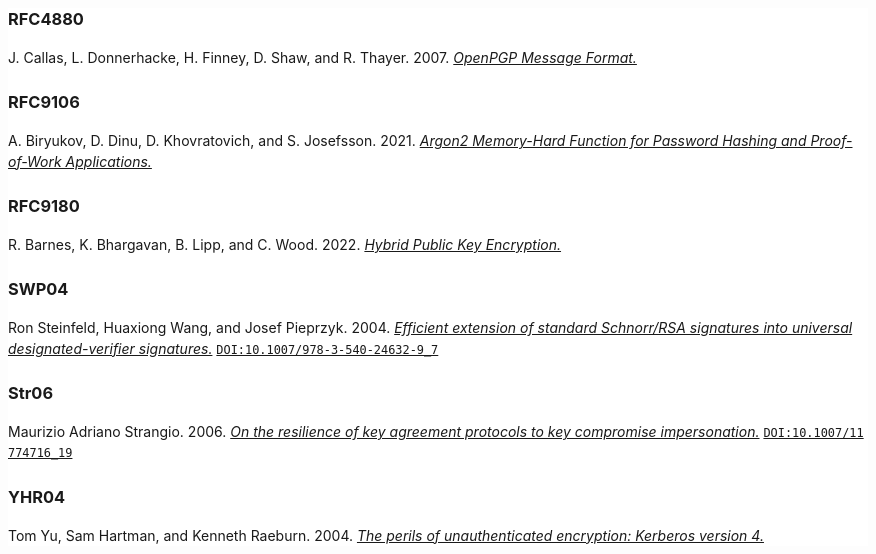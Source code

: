 ### RFC4880

J. Callas, L. Donnerhacke, H. Finney, D. Shaw, and R. Thayer.
2007.
[_OpenPGP Message Format._](http://www.rfc-editor.org/rfc/rfc4880.html)

### RFC9106

A. Biryukov, D. Dinu, D. Khovratovich, and S. Josefsson. 2021.
[_Argon2 Memory-Hard Function for Password Hashing and Proof-of-Work Applications._](http://www.rfc-editor.org/rfc/rfc9106.html)

### RFC9180

R. Barnes, K. Bhargavan, B. Lipp, and C. Wood.
2022.
[_Hybrid Public Key Encryption._](http://www.rfc-editor.org/rfc/rfc9180.html)

### SWP04

Ron Steinfeld, Huaxiong Wang, and Josef Pieprzyk.
2004.
[_Efficient extension of standard Schnorr/RSA signatures into universal designated-verifier signatures._](https://www.iacr.org/archive/pkc2004/29470087/29470087.pdf)
[`DOI:10.1007/978-3-540-24632-9_7`](https://doi.org/10.1007/978-3-540-24632-9_7)

### Str06

Maurizio Adriano Strangio.
2006.
[_On the resilience of key agreement protocols to key compromise impersonation._](https://eprint.iacr.org/2006/252.pdf)
[`DOI:10.1007/11774716_19`](https://doi.org/10.1007/11774716_19)

### YHR04

Tom Yu, Sam Hartman, and Kenneth Raeburn.
2004.
[_The perils of unauthenticated encryption: Kerberos version 4._](https://web.mit.edu/tlyu/papers/krb4peril-ndss04.pdf)
